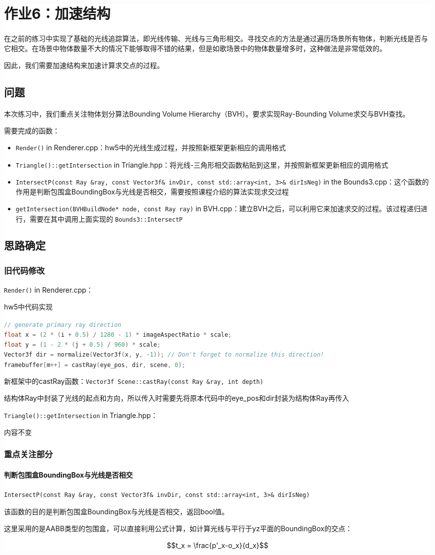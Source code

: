 # 作业6：加速结构

在之前的练习中实现了基础的光线追踪算法，即光线传输、光线与三角形相交。寻找交点的方法是通过遍历场景所有物体，判断光线是否与它相交。在场景中物体数量不大的情况下能够取得不错的结果，但是如歌场景中的物体数量增多时，这种做法是非常低效的。

因此，我们需要加速结构来加速计算求交点的过程。

## 问题

本次练习中，我们重点关注物体划分算法Bounding Volume Hierarchy（BVH）。要求实现Ray-Bounding Volume求交与BVH查找。

需要完成的函数：

- `Render()` in Renderer.cpp：hw5中的光线生成过程，并按照新框架更新相应的调用格式
- `Triangle()::getIntersection` in Triangle.hpp：将光线-三角形相交函数粘贴到这里，并按照新框架更新相应的调用格式

- `IntersectP(const Ray &ray, const Vector3f& invDir, const std::array<int, 3>& dirIsNeg)` in the Bounds3.cpp：这个函数的作用是判断包围盒BoundingBox与光线是否相交，需要按照课程介绍的算法实现求交过程

- `getIntersection(BVHBuildNode* node, const Ray ray)` in BVH.cpp：建立BVH之后，可以利用它来加速求交的过程。该过程递归进行，需要在其中调用上面实现的 `Bounds3::IntersectP`

## 思路确定

### 旧代码修改

`Render()` in Renderer.cpp：

hw5中代码实现
```cpp
// generate primary ray direction
float x = (2 * (i + 0.5) / 1280 - 1) * imageAspectRatio * scale;
float y = (1 - 2 * (j + 0.5) / 960) * scale;
Vector3f dir = normalize(Vector3f(x, y, -1)); // Don't forget to normalize this direction!
framebuffer[m++] = castRay(eye_pos, dir, scene, 0);
```

新框架中的castRay函数：`Vector3f Scene::castRay(const Ray &ray, int depth)`

结构体Ray中封装了光线的起点和方向，所以传入时需要先将原本代码中的eye_pos和dir封装为结构体Ray再传入

`Triangle()::getIntersection` in Triangle.hpp：

内容不变

### 重点关注部分

#### 判断包围盒BoundingBox与光线是否相交

`IntersectP(const Ray &ray, const Vector3f& invDir, const std::array<int, 3>& dirIsNeg)`

该函数的目的是判断包围盒BoundingBox与光线是否相交，返回bool值。

这里采用的是AABB类型的包围盒，可以直接利用公式计算，如计算光线与平行于yz平面的BoundingBox的交点：

$$t_x = \frac{p'_x-o_x}{d_x}$$
